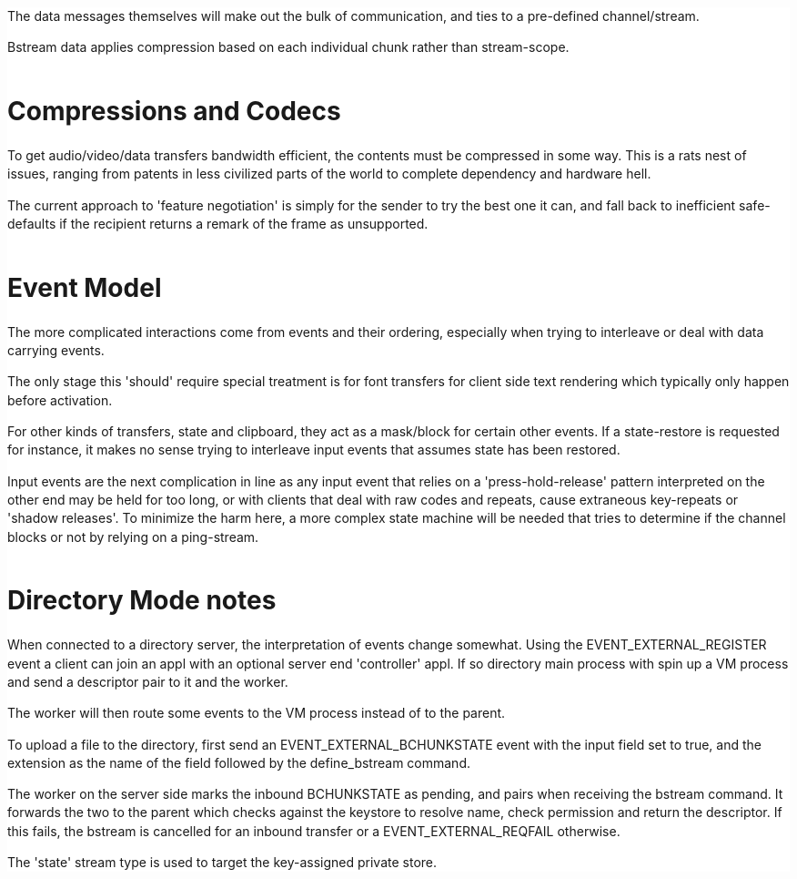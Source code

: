 The data messages themselves will make out the bulk of communication, and ties
to a pre-defined channel/stream.

Bstream data applies compression based on each individual chunk rather than
stream-scope.

# Compressions and Codecs

To get audio/video/data transfers bandwidth efficient, the contents must be
compressed in some way. This is a rats nest of issues, ranging from patents
in less civilized parts of the world to complete dependency and hardware hell.

The current approach to 'feature negotiation' is simply for the sender to
try the best one it can, and fall back to inefficient safe-defaults if the
recipient returns a remark of the frame as unsupported.

# Event Model

The more complicated interactions come from events and their ordering,
especially when trying to interleave or deal with data carrying events.

The only stage this 'should' require special treatment is for font transfers
for client side text rendering which typically only happen before activation.

For other kinds of transfers, state and clipboard, they act as a mask/block
for certain other events. If a state-restore is requested for instance, it
makes no sense trying to interleave input events that assumes state has been
restored.

Input events are the next complication in line as any input event that relies
on a 'press-hold-release' pattern interpreted on the other end may be held for
too long, or with clients that deal with raw codes and repeats, cause
extraneous key-repeats or 'shadow releases'. To minimize the harm here, a more
complex state machine will be needed that tries to determine if the channel
blocks or not by relying on a ping-stream.

# Directory Mode notes

When connected to a directory server, the interpretation of events change
somewhat. Using the EVENT_EXTERNAL_REGISTER event a client can join an appl
with an optional server end 'controller' appl. If so directory main process
with spin up a VM process and send a descriptor pair to it and the worker.

The worker will then route some events to the VM process instead of to the
parent.

To upload a file to the directory, first send an EVENT_EXTERNAL_BCHUNKSTATE
event with the input field set to true, and the extension as the name of the
field followed by the define_bstream command.

The worker on the server side marks the inbound BCHUNKSTATE as pending, and
pairs when receiving the bstream command. It forwards the two to the parent
which checks against the keystore to resolve name, check permission and return
the descriptor. If this fails, the bstream is cancelled for an inbound transfer
or a EVENT_EXTERNAL_REQFAIL otherwise.

The 'state' stream type is used to target the key-assigned private store.
